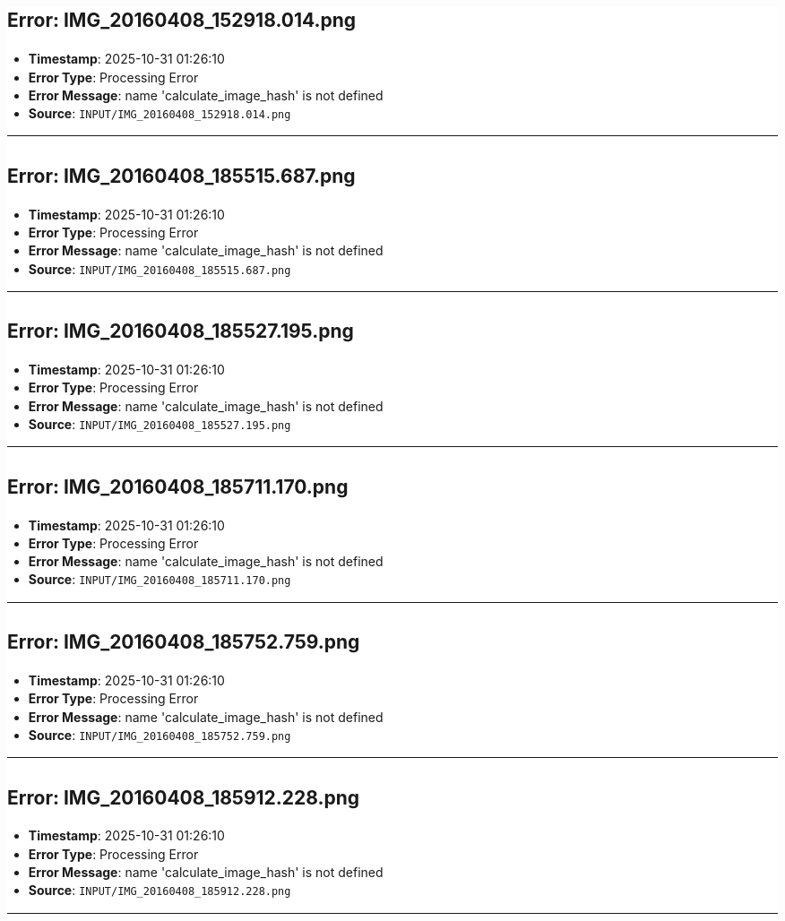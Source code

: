 
## Error: IMG_20160408_152918.014.png

- **Timestamp**: 2025-10-31 01:26:10
- **Error Type**: Processing Error
- **Error Message**: name 'calculate_image_hash' is not defined
- **Source**: `INPUT/IMG_20160408_152918.014.png`

---

## Error: IMG_20160408_185515.687.png

- **Timestamp**: 2025-10-31 01:26:10
- **Error Type**: Processing Error
- **Error Message**: name 'calculate_image_hash' is not defined
- **Source**: `INPUT/IMG_20160408_185515.687.png`

---

## Error: IMG_20160408_185527.195.png

- **Timestamp**: 2025-10-31 01:26:10
- **Error Type**: Processing Error
- **Error Message**: name 'calculate_image_hash' is not defined
- **Source**: `INPUT/IMG_20160408_185527.195.png`

---

## Error: IMG_20160408_185711.170.png

- **Timestamp**: 2025-10-31 01:26:10
- **Error Type**: Processing Error
- **Error Message**: name 'calculate_image_hash' is not defined
- **Source**: `INPUT/IMG_20160408_185711.170.png`

---

## Error: IMG_20160408_185752.759.png

- **Timestamp**: 2025-10-31 01:26:10
- **Error Type**: Processing Error
- **Error Message**: name 'calculate_image_hash' is not defined
- **Source**: `INPUT/IMG_20160408_185752.759.png`

---

## Error: IMG_20160408_185912.228.png

- **Timestamp**: 2025-10-31 01:26:10
- **Error Type**: Processing Error
- **Error Message**: name 'calculate_image_hash' is not defined
- **Source**: `INPUT/IMG_20160408_185912.228.png`

---